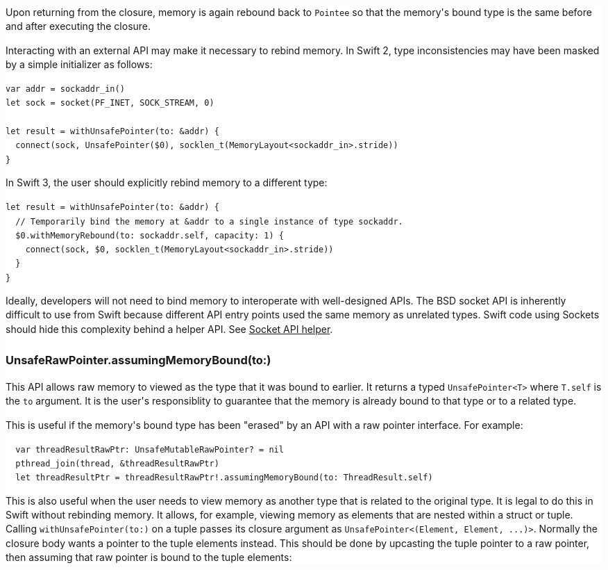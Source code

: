 Upon returning from the closure, memory is again rebound back to
`Pointee` so that the memory's bound type is the same before and after
executing the closure.

Interacting with an external API may make it necessary to rebind
memory. In Swift 2, type inconsistencies may have been masked by a
simple initializer as follows:

~~~
var addr = sockaddr_in()
let sock = socket(PF_INET, SOCK_STREAM, 0)

let result = withUnsafePointer(to: &addr) {
  connect(sock, UnsafePointer($0), socklen_t(MemoryLayout<sockaddr_in>.stride))
}
~~~

In Swift 3, the user should explicitly rebind memory to a different type:

~~~
let result = withUnsafePointer(to: &addr) {
  // Temporarily bind the memory at &addr to a single instance of type sockaddr.
  $0.withMemoryRebound(to: sockaddr.self, capacity: 1) {
    connect(sock, $0, socklen_t(MemoryLayout<sockaddr_in>.stride))
  }
}
~~~

Ideally, developers will not need to bind memory to interoperate with
well-designed APIs. The BSD socket API is inherently difficult to use
from Swift because different API entry points used the same memory as
unrelated types. Swift code using Sockets should hide this complexity
behind a helper API. See [Socket API helper](#socket-api-helper).

### UnsafeRawPointer.assumingMemoryBound(to:)

This API allows raw memory to viewed as the type that it was bound to
earlier. It returns a typed `UnsafePointer<T>` where `T.self` is the
`to` argument. It is the user's responsiblity to guarantee that the
memory is already bound to that type or to a related type.

This is useful if the memory's bound type has been "erased" by an API
with a raw pointer interface. For example:

~~~
  var threadResultRawPtr: UnsafeMutableRawPointer? = nil
  pthread_join(thread, &threadResultRawPtr)
  let threadResultPtr = threadResultRawPtr!.assumingMemoryBound(to: ThreadResult.self)
~~~

This is also useful when the user needs to view memory as another type
that is related to the original type. It is legal to do this in Swift
without rebinding memory. It allows, for example, viewing memory as
elements that are nested within a struct or tuple. Calling `withUnsafePointer(to:)` on a tuple passes its closure
argument as `UnsafePointer<(Element, Element, ...)>`. Normally the
closure body wants a pointer to the tuple elements instead. This
should be done by upcasting the tuple pointer to a raw pointer, then
assuming that raw pointer is bound to the tuple elements:

